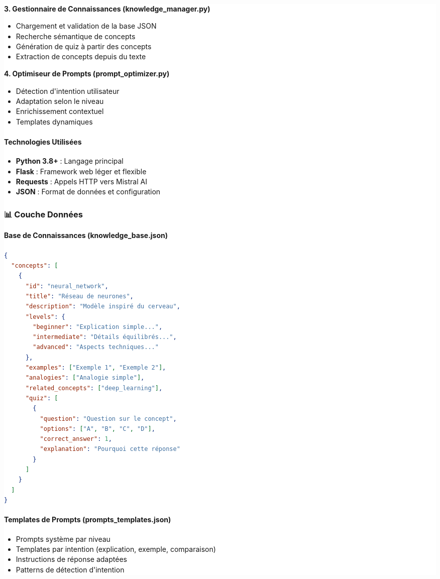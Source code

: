**3. Gestionnaire de Connaissances (knowledge_manager.py)**
- Chargement et validation de la base JSON
- Recherche sémantique de concepts
- Génération de quiz à partir des concepts
- Extraction de concepts depuis du texte

**4. Optimiseur de Prompts (prompt_optimizer.py)**
- Détection d'intention utilisateur
- Adaptation selon le niveau
- Enrichissement contextuel
- Templates dynamiques

#### Technologies Utilisées
- **Python 3.8+** : Langage principal
- **Flask** : Framework web léger et flexible
- **Requests** : Appels HTTP vers Mistral AI
- **JSON** : Format de données et configuration

### 📊 Couche Données

#### Base de Connaissances (knowledge_base.json)
```json
{
  "concepts": [
    {
      "id": "neural_network",
      "title": "Réseau de neurones",
      "description": "Modèle inspiré du cerveau",
      "levels": {
        "beginner": "Explication simple...",
        "intermediate": "Détails équilibrés...",
        "advanced": "Aspects techniques..."
      },
      "examples": ["Exemple 1", "Exemple 2"],
      "analogies": ["Analogie simple"],
      "related_concepts": ["deep_learning"],
      "quiz": [
        {
          "question": "Question sur le concept",
          "options": ["A", "B", "C", "D"],
          "correct_answer": 1,
          "explanation": "Pourquoi cette réponse"
        }
      ]
    }
  ]
}
```

#### Templates de Prompts (prompts_templates.json)
- Prompts système par niveau
- Templates par intention (explication, exemple, comparaison)
- Instructions de réponse adaptées
- Patterns de détection d'intention
